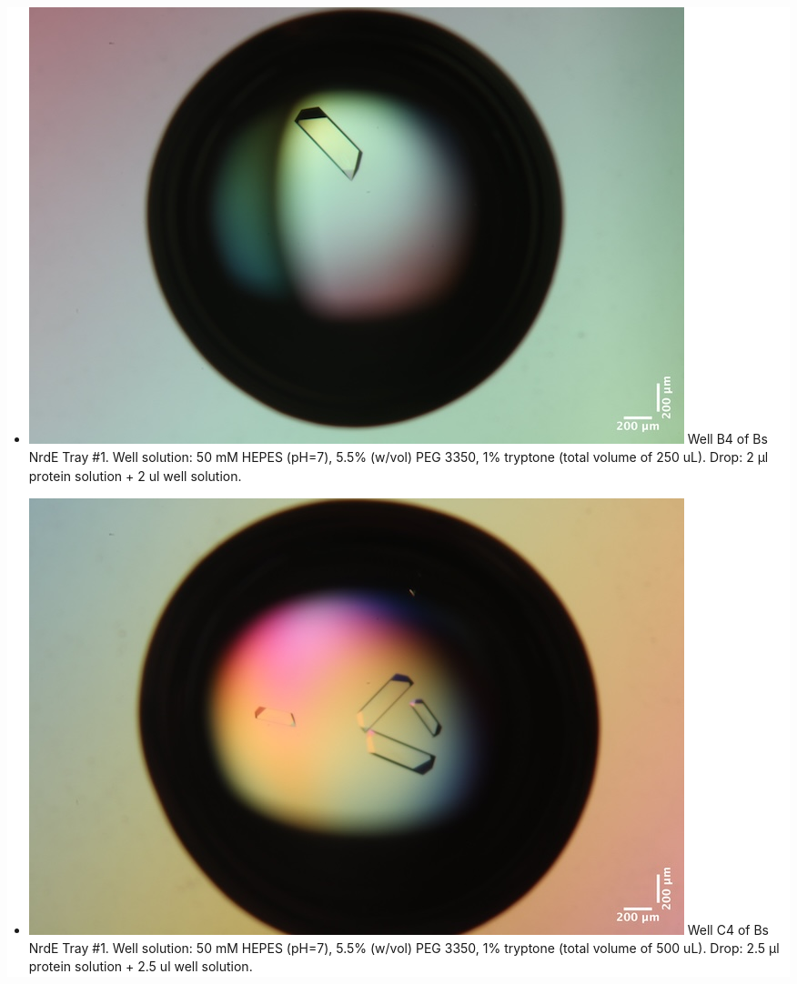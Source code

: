 - ![B4_NrdE](20250924-chess/B4_NrdE.jpg)
Well B4 of Bs NrdE Tray #1. 
Well solution: 50 mM HEPES (pH=7), 5.5% (w/vol) PEG 3350, 1% tryptone (total volume of 250 uL).
Drop: 2 µl protein solution + 2 ul well solution.

- ![C4_NrdE](20250924-chess/C4_NrdE.jpg)
Well C4 of Bs NrdE Tray #1. Well solution: 50 mM HEPES (pH=7), 5.5% (w/vol) PEG 3350, 1% tryptone (total volume of 500 uL). Drop: 2.5 µl protein solution + 2.5 ul well solution.
